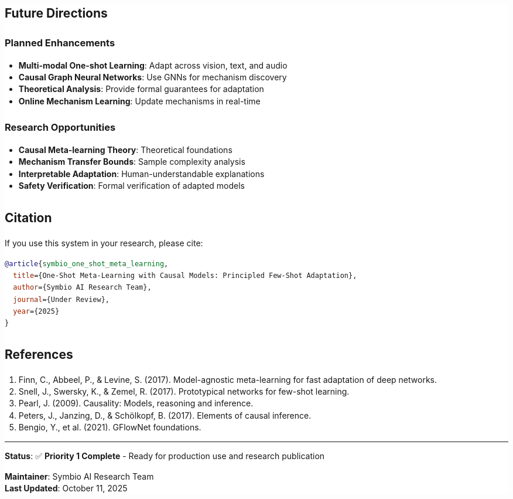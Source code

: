 ## Future Directions

### Planned Enhancements

- **Multi-modal One-shot Learning**: Adapt across vision, text, and audio
- **Causal Graph Neural Networks**: Use GNNs for mechanism discovery
- **Theoretical Analysis**: Provide formal guarantees for adaptation
- **Online Mechanism Learning**: Update mechanisms in real-time

### Research Opportunities

- **Causal Meta-learning Theory**: Theoretical foundations
- **Mechanism Transfer Bounds**: Sample complexity analysis
- **Interpretable Adaptation**: Human-understandable explanations
- **Safety Verification**: Formal verification of adapted models

## Citation

If you use this system in your research, please cite:

```bibtex
@article{symbio_one_shot_meta_learning,
  title={One-Shot Meta-Learning with Causal Models: Principled Few-Shot Adaptation},
  author={Symbio AI Research Team},
  journal={Under Review},
  year={2025}
}
```

## References

1. Finn, C., Abbeel, P., & Levine, S. (2017). Model-agnostic meta-learning for fast adaptation of deep networks.
2. Snell, J., Swersky, K., & Zemel, R. (2017). Prototypical networks for few-shot learning.
3. Pearl, J. (2009). Causality: Models, reasoning and inference.
4. Peters, J., Janzing, D., & Schölkopf, B. (2017). Elements of causal inference.
5. Bengio, Y., et al. (2021). GFlowNet foundations.

---

**Status**: ✅ **Priority 1 Complete** - Ready for production use and research publication

**Maintainer**: Symbio AI Research Team  
**Last Updated**: October 11, 2025

